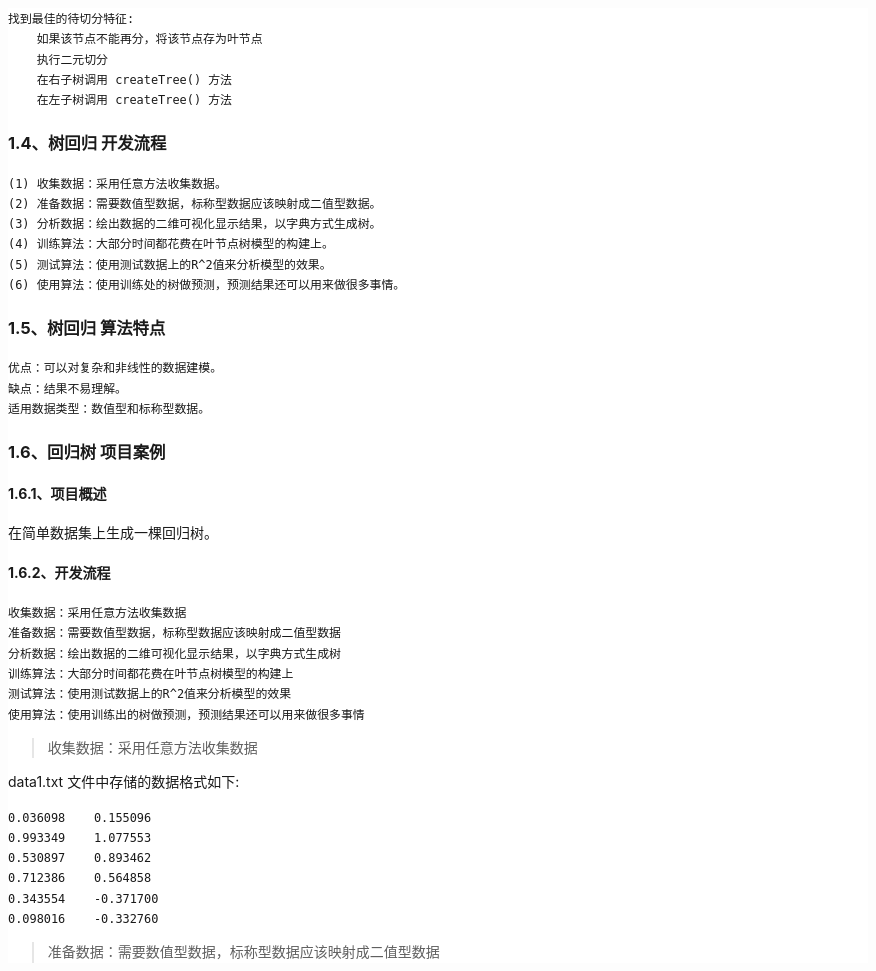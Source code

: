 ```
找到最佳的待切分特征:
    如果该节点不能再分，将该节点存为叶节点
    执行二元切分
    在右子树调用 createTree() 方法
    在左子树调用 createTree() 方法
```

### 1.4、树回归 开发流程

```
(1) 收集数据：采用任意方法收集数据。
(2) 准备数据：需要数值型数据，标称型数据应该映射成二值型数据。
(3) 分析数据：绘出数据的二维可视化显示结果，以字典方式生成树。
(4) 训练算法：大部分时间都花费在叶节点树模型的构建上。
(5) 测试算法：使用测试数据上的R^2值来分析模型的效果。
(6) 使用算法：使用训练处的树做预测，预测结果还可以用来做很多事情。
```

### 1.5、树回归 算法特点

```
优点：可以对复杂和非线性的数据建模。
缺点：结果不易理解。
适用数据类型：数值型和标称型数据。
```

### 1.6、回归树 项目案例

#### 1.6.1、项目概述

在简单数据集上生成一棵回归树。

#### 1.6.2、开发流程

```
收集数据：采用任意方法收集数据
准备数据：需要数值型数据，标称型数据应该映射成二值型数据
分析数据：绘出数据的二维可视化显示结果，以字典方式生成树
训练算法：大部分时间都花费在叶节点树模型的构建上
测试算法：使用测试数据上的R^2值来分析模型的效果
使用算法：使用训练出的树做预测，预测结果还可以用来做很多事情
```

> 收集数据：采用任意方法收集数据

data1.txt 文件中存储的数据格式如下:

```
0.036098	0.155096
0.993349	1.077553
0.530897	0.893462
0.712386	0.564858
0.343554	-0.371700
0.098016	-0.332760
```
> 准备数据：需要数值型数据，标称型数据应该映射成二值型数据
